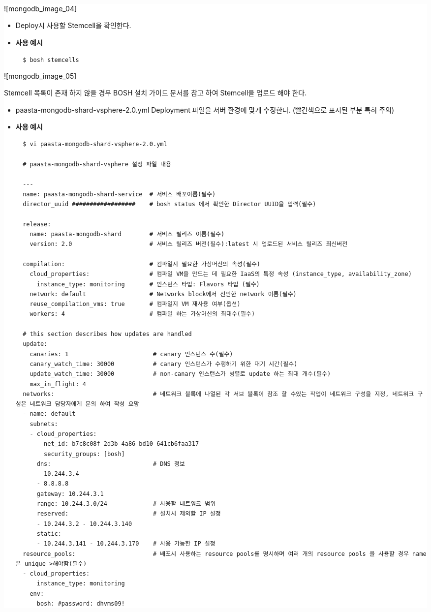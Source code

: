 ![mongodb_image_04]


- Deploy시 사용할 Stemcell을 확인한다.

- **사용 예시**

		$ bosh stemcells

![mongodb_image_05]

Stemcell 목록이 존재 하지 않을 경우 BOSH 설치 가이드 문서를 참고 하여 Stemcell을 업로드 해야 한다.


-	paasta-mongodb-shard-vsphere-2.0.yml Deployment 파일을 서버 환경에 맞게 수정한다. (빨간색으로 표시된 부분 특히 주의)

- **사용 예시**

		$ vi paasta-mongodb-shard-vsphere-2.0.yml
		 
		# paasta-mongodb-shard-vsphere 설정 파일 내용
		
		---
        name: paasta-mongodb-shard-service  # 서비스 배포이름(필수)
        director_uuid ##################    # bosh status 에서 확인한 Director UUID을 입력(필수)
        
        release:
          name: paasta-mongodb-shard        # 서비스 릴리즈 이름(필수)
          version: 2.0                      # 서비스 릴리즈 버전(필수):latest 시 업로드된 서비스 릴리즈 최신버전
        
        compilation:                        # 컴파일시 필요한 가상머신의 속성(필수)
          cloud_properties:                 # 컴파일 VM을 만드는 데 필요한 IaaS의 특정 속성 (instance_type, availability_zone)
            instance_type: monitoring       # 인스턴스 타입: Flavors 타입 (필수)
          network: default                  # Networks block에서 선언한 network 이름(필수)
          reuse_compilation_vms: true       # 컴파일지 VM 재사용 여부(옵션)
          workers: 4                        # 컴파일 하는 가상머신의 최대수(필수)
        
        # this section describes how updates are handled
        update:
          canaries: 1                        # canary 인스턴스 수(필수)
          canary_watch_time: 30000           # canary 인스턴스가 수행하기 위한 대기 시간(필수)
          update_watch_time: 30000           # non-canary 인스턴스가 병렬로 update 하는 최대 개수(필수)
          max_in_flight: 4
        networks:                            # 네트워크 블록에 나열된 각 서브 블록이 참조 할 수있는 작업이 네트워크 구성을 지정, 네트워크 구성은 네트워크 담당자에게 문의 하여 작성 요망
        - name: default
          subnets:
          - cloud_properties:
              net_id: b7c8c08f-2d3b-4a86-bd10-641cb6faa317
              security_groups: [bosh]
            dns:                             # DNS 정보
            - 10.244.3.4
            - 8.8.8.8
            gateway: 10.244.3.1
            range: 10.244.3.0/24             # 사용할 네트워크 범위
            reserved:                        # 설치시 제외할 IP 설정
            - 10.244.3.2 - 10.244.3.140
            static:
            - 10.244.3.141 - 10.244.3.170    # 사용 가능한 IP 설정
        resource_pools:                      # 배포시 사용하는 resource pools를 명시하며 여러 개의 resource pools 을 사용할 경우 name 은 unique >해야함(필수)
        - cloud_properties:
            instance_type: monitoring
          env:
            bosh: #password: dhvms09!